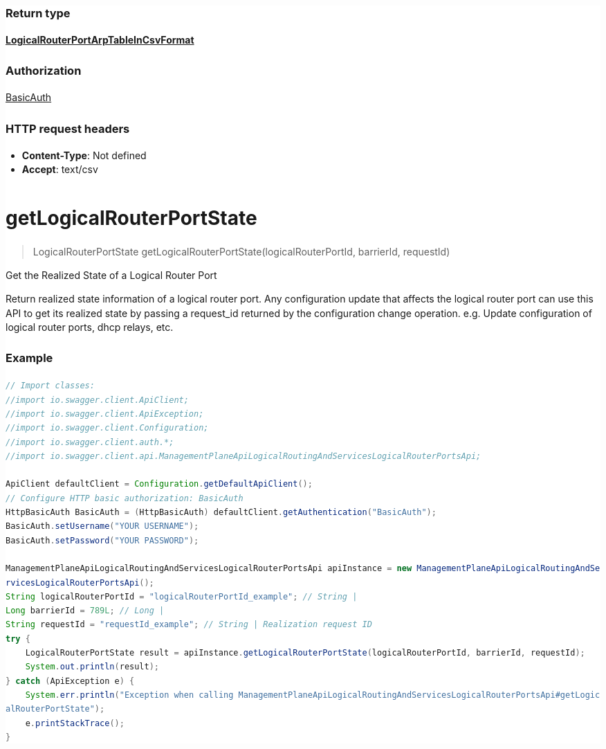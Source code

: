 ### Return type

[**LogicalRouterPortArpTableInCsvFormat**](LogicalRouterPortArpTableInCsvFormat.md)

### Authorization

[BasicAuth](../README.md#BasicAuth)

### HTTP request headers

 - **Content-Type**: Not defined
 - **Accept**: text/csv

<a name="getLogicalRouterPortState"></a>
# **getLogicalRouterPortState**
> LogicalRouterPortState getLogicalRouterPortState(logicalRouterPortId, barrierId, requestId)

Get the Realized State of a Logical Router Port

Return realized state information of a logical router port. Any configuration update that affects the logical router port can use this API to get its realized state by passing a request_id returned by the configuration change operation. e.g. Update configuration of logical router ports, dhcp relays, etc. 

### Example
```java
// Import classes:
//import io.swagger.client.ApiClient;
//import io.swagger.client.ApiException;
//import io.swagger.client.Configuration;
//import io.swagger.client.auth.*;
//import io.swagger.client.api.ManagementPlaneApiLogicalRoutingAndServicesLogicalRouterPortsApi;

ApiClient defaultClient = Configuration.getDefaultApiClient();
// Configure HTTP basic authorization: BasicAuth
HttpBasicAuth BasicAuth = (HttpBasicAuth) defaultClient.getAuthentication("BasicAuth");
BasicAuth.setUsername("YOUR USERNAME");
BasicAuth.setPassword("YOUR PASSWORD");

ManagementPlaneApiLogicalRoutingAndServicesLogicalRouterPortsApi apiInstance = new ManagementPlaneApiLogicalRoutingAndServicesLogicalRouterPortsApi();
String logicalRouterPortId = "logicalRouterPortId_example"; // String | 
Long barrierId = 789L; // Long | 
String requestId = "requestId_example"; // String | Realization request ID
try {
    LogicalRouterPortState result = apiInstance.getLogicalRouterPortState(logicalRouterPortId, barrierId, requestId);
    System.out.println(result);
} catch (ApiException e) {
    System.err.println("Exception when calling ManagementPlaneApiLogicalRoutingAndServicesLogicalRouterPortsApi#getLogicalRouterPortState");
    e.printStackTrace();
}
```
